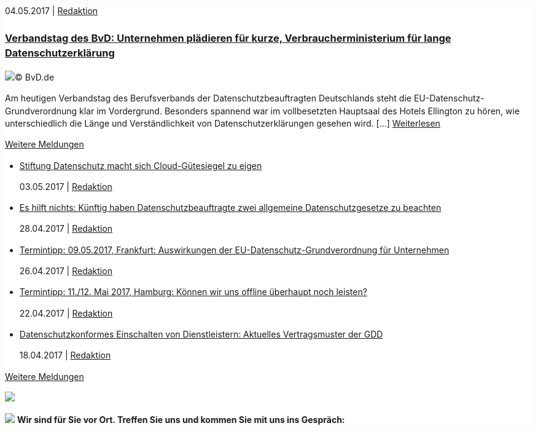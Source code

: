 04.05.2017 | [Redaktion](https://www.datenschutz-berater.de/autoren/redaktion/)

### [Verbandstag des BvD: Unternehmen plädieren für kurze, Verbraucherministerium für lange Datenschutzerklärung](https://www.datenschutz-berater.de/meldungen/verbandstag-des-bvd-unternehmen-plaedieren-fuer-kurze-verbraucherministerium-fuer-lange-datenschutzerklaerung/)

<a href="https://www.datenschutz-berater.de/meldungen/verbandstag-des-bvd-unternehmen-plaedieren-fuer-kurze-verbraucherministerium-fuer-lange-datenschutzerklaerung/" class="post-thumbnail" title="Verbandstag des BvD: Unternehmen plädieren für kurze, Verbraucherministerium für lange Datenschutzerklärung"><img src="https://beta.der-betrieb.de/daschuberat/wp-content/uploads/sites/19/2017/05/BvD_Verbandstag-300x151.png" class="teaserbild" /></a><span class="teaserbild_subtitle">© BvD.de</span>

Am heutigen Verbandstag des Berufsverbands der Datenschutzbeauftragten Deutschlands steht die EU-Datenschutz-Grundverordnung klar im Vordergrund. Besonders spannend war im vollbesetzten Hauptsaal des Hotels Ellington zu hören, wie unterschiedlich die Länge und Verständlichkeit von Datenschutzerklärungen gesehen wird. \[...\] <a href="https://www.datenschutz-berater.de/meldungen/verbandstag-des-bvd-unternehmen-plaedieren-fuer-kurze-verbraucherministerium-fuer-lange-datenschutzerklaerung/" class="read-more">Weiterlesen</a>

[Weitere Meldungen](./aktuelles/meldungen)

-   [Stiftung Datenschutz macht sich Cloud-Gütesiegel zu eigen](https://www.datenschutz-berater.de/meldungen/stiftung-datenschutz-macht-sich-cloud-guetesiegel-zu-eigen/)

    03.05.2017 | [Redaktion](https://www.datenschutz-berater.de/autoren/redaktion/)

-   [Es hilft nichts: Künftig haben Datenschutzbeauftragte zwei allgemeine Datenschutzgesetze zu beachten](https://www.datenschutz-berater.de/meldungen/es-hilft-nichts-kuenftig-haben-datenschutzbeauftragte-zwei-allgemeine-datenschutzgesetze-zu-beachten/)

    28.04.2017 | [Redaktion](https://www.datenschutz-berater.de/autoren/redaktion/)

-   [Termintipp: 09.05.2017, Frankfurt: Auswirkungen der EU-Datenschutz-Grundverordnung für Unternehmen](https://www.datenschutz-berater.de/meldungen/termintipp-09-05-2017-frankfurt-auswirkungen-der-eu-datenschutz-grundverordnung-fuer-unternehmen/)

    26.04.2017 | [Redaktion](https://www.datenschutz-berater.de/autoren/redaktion/)

-   [Termintipp: 11./12. Mai 2017, Hamburg: Können wir uns offline überhaupt noch leisten?](https://www.datenschutz-berater.de/meldungen/termintipp-11-12-mai-2017-hamburg-koennen-wir-uns-offline-ueberhaupt-noch-leisten/)

    22.04.2017 | [Redaktion](https://www.datenschutz-berater.de/autoren/redaktion/)

-   [Datenschutzkonformes Einschalten von Dienstleistern: Aktuelles Vertragsmuster der GDD](https://www.datenschutz-berater.de/meldungen/datenschutzkonformes-einschalten-von-dienstleistern-aktuelles-vertragsmuster-der-gdd/)

    18.04.2017 | [Redaktion](https://www.datenschutz-berater.de/autoren/redaktion/)

<a href="./aktuelles/meldungen" class="read-more" title="weiterlesen">Weitere Meldungen<em></em></a>

[![](/wp-content/uploads/sites/19/2016/05/DSB_Box.png)](/zeitschrift/das-aktuelle-heft/inhaltsverzeichnis/)

![ ](/wp-content/uploads/sites/11/2016/10/Vor_Ort.png " ")
**Wir sind für Sie vor Ort. Treffen Sie uns und kommen Sie mit uns ins Gespräch:**
